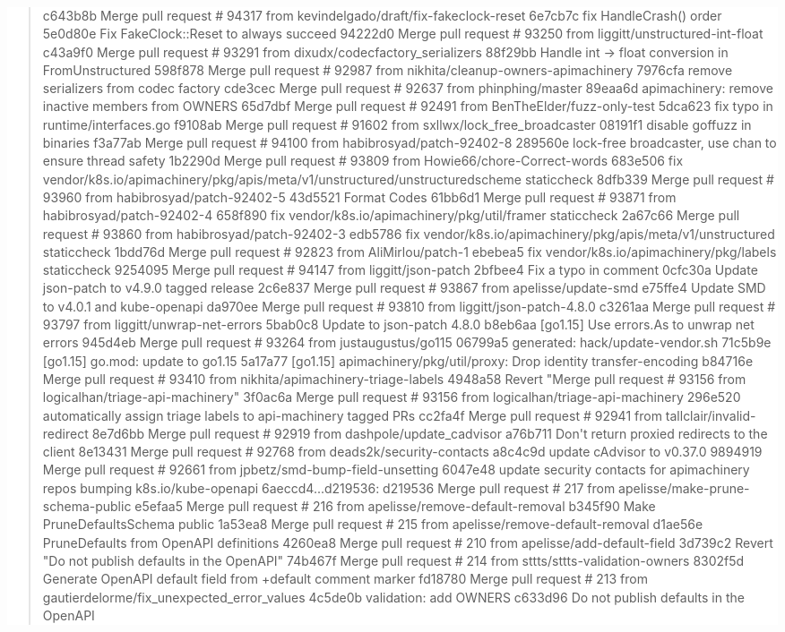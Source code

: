   > c643b8b Merge pull request # 94317 from kevindelgado/draft/fix-fakeclock-reset
  > 6e7cb7c fix HandleCrash() order
  > 5e0d80e Fix FakeClock::Reset to always succeed
  > 94222d0 Merge pull request # 93250 from liggitt/unstructured-int-float
  > c43a9f0 Merge pull request # 93291 from dixudx/codecfactory_serializers
  > 88f29bb Handle int -> float conversion in FromUnstructured
  > 598f878 Merge pull request # 92987 from nikhita/cleanup-owners-apimachinery
  > 7976cfa remove serializers from codec factory
  > cde3cec Merge pull request # 92637 from phinphing/master
  > 89eaa6d apimachinery: remove inactive members from OWNERS
  > 65d7dbf Merge pull request # 92491 from BenTheElder/fuzz-only-test
  > 5dca623 fix typo in runtime/interfaces.go
  > f9108ab Merge pull request # 91602 from sxllwx/lock_free_broadcaster
  > 08191f1 disable goffuzz in binaries
  > f3a77ab Merge pull request # 94100 from habibrosyad/patch-92402-8
  > 289560e lock-free broadcaster, use chan to ensure thread safety
  > 1b2290d Merge pull request # 93809 from Howie66/chore-Correct-words
  > 683e506 fix vendor/k8s.io/apimachinery/pkg/apis/meta/v1/unstructured/unstructuredscheme staticcheck
  > 8dfb339 Merge pull request # 93960 from habibrosyad/patch-92402-5
  > 43d5521 Format Codes
  > 61bb6d1 Merge pull request # 93871 from habibrosyad/patch-92402-4
  > 658f890 fix vendor/k8s.io/apimachinery/pkg/util/framer staticcheck
  > 2a67c66 Merge pull request # 93860 from habibrosyad/patch-92402-3
  > edb5786 fix vendor/k8s.io/apimachinery/pkg/apis/meta/v1/unstructured staticcheck
  > 1bdd76d Merge pull request # 92823 from AliMirlou/patch-1
  > ebebea5 fix vendor/k8s.io/apimachinery/pkg/labels staticcheck
  > 9254095 Merge pull request # 94147 from liggitt/json-patch
  > 2bfbee4 Fix a typo in comment
  > 0cfc30a Update json-patch to v4.9.0 tagged release
  > 2c6e837 Merge pull request # 93867 from apelisse/update-smd
  > e75ffe4 Update SMD to v4.0.1 and kube-openapi
  > da970ee Merge pull request # 93810 from liggitt/json-patch-4.8.0
  > c3261aa Merge pull request # 93797 from liggitt/unwrap-net-errors
  > 5bab0c8 Update to json-patch 4.8.0
  > b8eb6aa [go1.15] Use errors.As to unwrap net errors
  > 945d4eb Merge pull request # 93264 from justaugustus/go115
  > 06799a5 generated: hack/update-vendor.sh
  > 71c5b9e [go1.15] go.mod: update to go1.15
  > 5a17a77 [go1.15] apimachinery/pkg/util/proxy: Drop identity transfer-encoding
  > b84716e Merge pull request # 93410 from nikhita/apimachinery-triage-labels
  > 4948a58 Revert "Merge pull request # 93156 from logicalhan/triage-api-machinery"
  > 3f0ac6a Merge pull request # 93156 from logicalhan/triage-api-machinery
  > 296e520 automatically assign triage labels to api-machinery tagged PRs
  > cc2fa4f Merge pull request # 92941 from tallclair/invalid-redirect
  > 8e7d6bb Merge pull request # 92919 from dashpole/update_cadvisor
  > a76b711 Don't return proxied redirects to the client
  > 8e13431 Merge pull request # 92768 from deads2k/security-contacts
  > a8c4c9d update cAdvisor to v0.37.0
  > 9894919 Merge pull request # 92661 from jpbetz/smd-bump-field-unsetting
  > 6047e48 update security contacts for apimachinery repos
bumping k8s.io/kube-openapi 6aeccd4...d219536:
  > d219536 Merge pull request # 217 from apelisse/make-prune-schema-public
  > e5efaa5 Merge pull request # 216 from apelisse/remove-default-removal
  > b345f90 Make PruneDefaultsSchema public
  > 1a53ea8 Merge pull request # 215 from apelisse/remove-default-removal
  > d1ae56e PruneDefaults from OpenAPI definitions
  > 4260ea8 Merge pull request # 210 from apelisse/add-default-field
  > 3d739c2 Revert "Do not publish defaults in the OpenAPI"
  > 74b467f Merge pull request # 214 from sttts/sttts-validation-owners
  > 8302f5d Generate OpenAPI default field from +default comment marker
  > fd18780 Merge pull request # 213 from gautierdelorme/fix_unexpected_error_values
  > 4c5de0b validation: add OWNERS
  > c633d96 Do not publish defaults in the OpenAPI